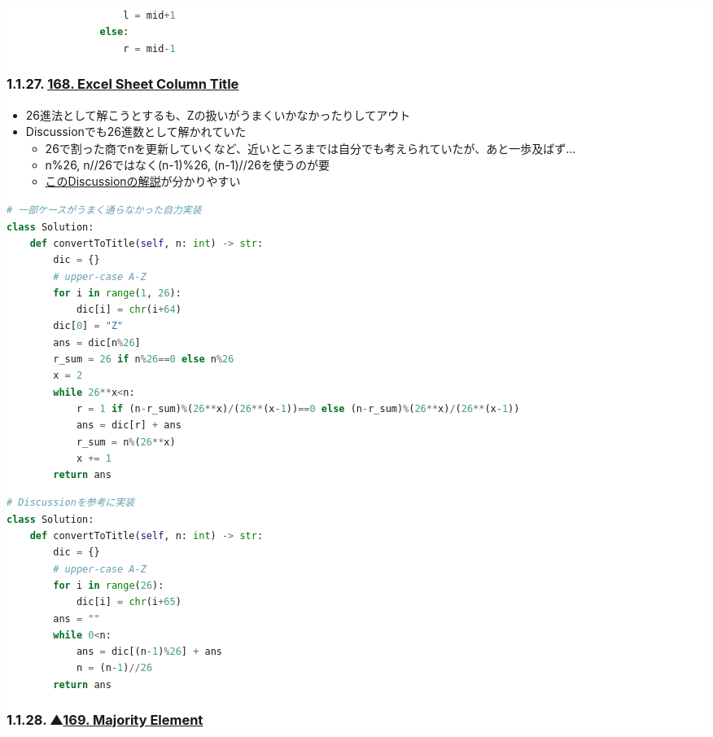 ```python
                    l = mid+1
                else:
                    r = mid-1
```

### 1.1.27. [168. Excel Sheet Column Title](https://leetcode.com/problems/excel-sheet-column-title/)

- 26進法として解こうとするも、Zの扱いがうまくいかなかったりしてアウト
- Discussionでも26進数として解かれていた
    - 26で割った商でnを更新していくなど、近いところまでは自分でも考えられていたが、あと一歩及ばず…
    - n%26, n//26ではなく(n-1)%26, (n-1)//26を使うのが要
    - [このDiscussionの解説](https://leetcode.com/problems/excel-sheet-column-title/discuss/51404/Python-solution-with-explanation)が分かりやすい

```python
# 一部ケースがうまく通らなかった自力実装
class Solution:
    def convertToTitle(self, n: int) -> str:
        dic = {}
        # upper-case A-Z
        for i in range(1, 26):
            dic[i] = chr(i+64)
        dic[0] = "Z"
        ans = dic[n%26]
        r_sum = 26 if n%26==0 else n%26
        x = 2
        while 26**x<n:
            r = 1 if (n-r_sum)%(26**x)/(26**(x-1))==0 else (n-r_sum)%(26**x)/(26**(x-1))
            ans = dic[r] + ans
            r_sum = n%(26**x)
            x += 1
        return ans
```

```python
# Discussionを参考に実装
class Solution:
    def convertToTitle(self, n: int) -> str:
        dic = {}
        # upper-case A-Z
        for i in range(26):
            dic[i] = chr(i+65)
        ans = ""
        while 0<n:
            ans = dic[(n-1)%26] + ans
            n = (n-1)//26
        return ans
```

### 1.1.28. ▲[169. Majority Element](https://leetcode.com/problems/majority-element/)
